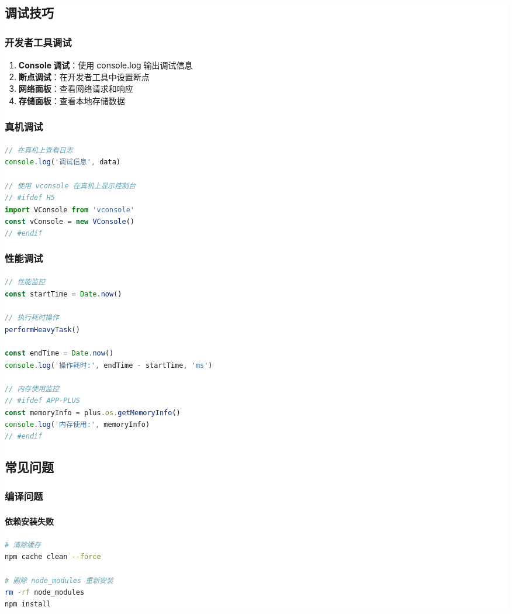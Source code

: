 ## 调试技巧

### 开发者工具调试

1. **Console 调试**：使用 console.log 输出调试信息
2. **断点调试**：在开发者工具中设置断点
3. **网络面板**：查看网络请求和响应
4. **存储面板**：查看本地存储数据

### 真机调试

```javascript
// 在真机上查看日志
console.log('调试信息', data)

// 使用 vconsole 在真机上显示控制台
// #ifdef H5
import VConsole from 'vconsole'
const vConsole = new VConsole()
// #endif
```

### 性能调试

```javascript
// 性能监控
const startTime = Date.now()

// 执行耗时操作
performHeavyTask()

const endTime = Date.now()
console.log('操作耗时:', endTime - startTime, 'ms')

// 内存使用监控
// #ifdef APP-PLUS
const memoryInfo = plus.os.getMemoryInfo()
console.log('内存使用:', memoryInfo)
// #endif
```

## 常见问题

### 编译问题

#### 依赖安装失败
```bash
# 清除缓存
npm cache clean --force

# 删除 node_modules 重新安装
rm -rf node_modules
npm install
```
